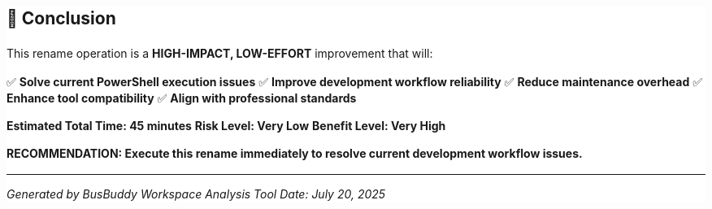 
## 🎉 Conclusion

This rename operation is a **HIGH-IMPACT, LOW-EFFORT** improvement that will:

✅ **Solve current PowerShell execution issues**
✅ **Improve development workflow reliability**
✅ **Reduce maintenance overhead**
✅ **Enhance tool compatibility**
✅ **Align with professional standards**

**Estimated Total Time: 45 minutes**
**Risk Level: Very Low**
**Benefit Level: Very High**

**RECOMMENDATION: Execute this rename immediately to resolve current development workflow issues.**

---

*Generated by BusBuddy Workspace Analysis Tool*
*Date: July 20, 2025*
